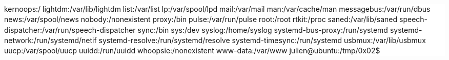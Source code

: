 kernoops:/ 
lightdm:/var/lib/lightdm 
list:/var/list 
lp:/var/spool/lpd 
mail:/var/mail 
man:/var/cache/man 
messagebus:/var/run/dbus 
news:/var/spool/news 
nobody:/nonexistent 
proxy:/bin 
pulse:/var/run/pulse 
root:/root 
rtkit:/proc 
saned:/var/lib/saned 
speech-dispatcher:/var/run/speech-dispatcher 
sync:/bin 
sys:/dev 
syslog:/home/syslog 
systemd-bus-proxy:/run/systemd 
systemd-network:/run/systemd/netif 
systemd-resolve:/run/systemd/resolve 
systemd-timesync:/run/systemd 
usbmux:/var/lib/usbmux 
uucp:/var/spool/uucp 
uuidd:/run/uuidd 
whoopsie:/nonexistent 
www-data:/var/www 
julien@ubuntu:/tmp/0x02$ 
